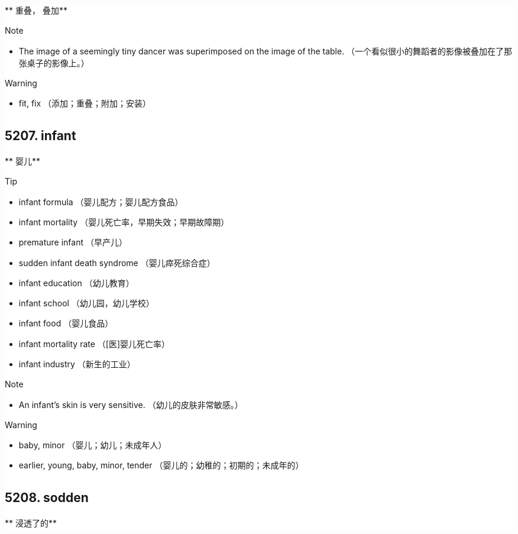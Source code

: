 ** 重叠， 叠加**

> [!NOTE]
>
> - The image of a seemingly tiny dancer was superimposed on the image of the table. （一个看似很小的舞蹈者的影像被叠加在了那张桌子的影像上。）
>

> [!WARNING]
>
> - fit, fix （添加；重叠；附加；安装）
>

## 5207. infant

** 婴儿**

> [!TIP]
>
> - infant formula （婴儿配方；婴儿配方食品）
>
> - infant mortality （婴儿死亡率，早期失效；早期故障期）
>
> - premature infant （早产儿）
>
> - sudden infant death syndrome （婴儿瘁死综合症）
>
> - infant education （幼儿教育）
>
> - infant school （幼儿园，幼儿学校）
>
> - infant food （婴儿食品）
>
> - infant mortality rate （[医]婴儿死亡率）
>
> - infant industry （新生的工业）
>

> [!NOTE]
>
> - An infant’s skin is very sensitive. （幼儿的皮肤非常敏感。）
>

> [!WARNING]
>
> - baby, minor （婴儿；幼儿；未成年人）
>
> - earlier, young, baby, minor, tender （婴儿的；幼稚的；初期的；未成年的）
>

## 5208. sodden

** 浸透了的**
